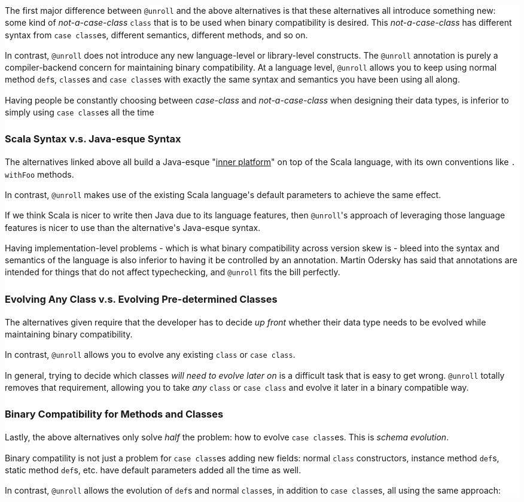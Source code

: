 The first major difference between `@unroll` and the above alternatives is that these alternatives
all introduce something new: some kind of _not-a-case-class_ `class` that is to be used
when binary compatibility is desired. This _not-a-case-class_ has different syntax from 
`case class`es, different semantics, different methods, and so on.

In contrast, `@unroll` does not introduce any new language-level or library-level constructs.
The `@unroll` annotation is purely a compiler-backend concern for maintaining binary 
compatibility. At a language level, `@unroll` allows you to keep using normal method `def`s,
`class`es and `case class`es with exactly the same syntax and semantics you have been using
all along.

Having people be constantly choosing between _case-class_ and _not-a-case-class_ when
designing their data types, is inferior to simply using `case class`es all the time


### Scala Syntax v.s. Java-esque Syntax


The alternatives linked above all build a
Java-esque "[inner platform](https://en.wikipedia.org/wiki/Inner-platform_effect)"
on top of the Scala language, with its own conventions like `.withFoo` methods. 

In contrast, `@unroll` makes use of the existing Scala language's default parameters
to achieve the same effect. 

If we think Scala is nicer to write then Java due to its language
features, then `@unroll`'s approach of leveraging those language features is nicer
to use than the alternative's Java-esque syntax.

Having implementation-level problems - which is what binary compatibility across version
skew is - bleed into the syntax and semantics of the language is also inferior to having it
be controlled by an annotation. Martin Odersky has said that annotations are intended for
things that do not affect typechecking, and `@unroll` fits the bill perfectly.


### Evolving Any Class v.s. Evolving Pre-determined Classes

The alternatives given require that the developer has to decide _up front_ whether their
data type needs to be evolved while maintaining binary compatibility. 

In contrast, `@unroll` allows you to evolve any existing `class` or `case class`.

In general, trying to decide which classes _will need to evolve later on_ is a difficult
task that is easy to get wrong. `@unroll` totally removes that requirement, allowing
you to take _any_ `class` or `case class` and evolve it later in a binary compatible way.


### Binary Compatibility for Methods and Classes

Lastly, the above alternatives only solve _half_ the problem: how to evolve `case class`es.
This is _schema evolution_.

Binary compatility is not just a problem for `case class`es adding new fields: normal
`class` constructors, instance method `def`s, static method `def`s, etc. have default
parameters added all the time as well.

In contrast, `@unroll` allows the evolution of `def`s and normal `class`es, in addition 
to `case class`es, all using the same approach:
